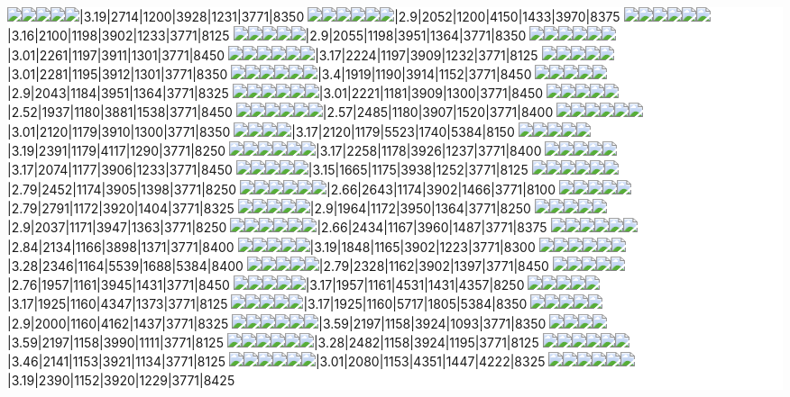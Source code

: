 ![](/item/3142.png)![](/item/6695.png)![](/item/1053.png)![](/item/1055.png)![](/item/1038.png)|3.19|2714|1200|3928|1231|3771|8350
![](/item/3153.png)![](/item/6692.png)![](/item/1001.png)![](/item/1055.png)![](/item/1037.png)![](/item/1036.png)|2.9|2052|1200|4150|1433|3970|8375
![](/item/6672.png)![](/item/6695.png)![](/item/1001.png)![](/item/1053.png)![](/item/1055.png)![](/item/1037.png)|3.16|2100|1198|3902|1233|3771|8125
![](/item/3153.png)![](/item/6693.png)![](/item/1001.png)![](/item/1055.png)![](/item/1038.png)|2.9|2055|1198|3951|1364|3771|8350
![](/item/6671.png)![](/item/6696.png)![](/item/1053.png)![](/item/1055.png)![](/item/1036.png)![](/item/1036.png)|3.01|2261|1197|3911|1301|3771|8450
![](/item/3095.png)![](/item/6695.png)![](/item/1001.png)![](/item/1053.png)![](/item/1055.png)![](/item/1037.png)|3.17|2224|1197|3909|1232|3771|8125
![](/item/6671.png)![](/item/3179.png)![](/item/1053.png)![](/item/1055.png)![](/item/1038.png)|3.01|2281|1195|3912|1301|3771|8350
![](/item/6671.png)![](/item/3094.png)![](/item/1053.png)![](/item/1055.png)![](/item/1036.png)![](/item/1036.png)|3.4|1919|1190|3914|1152|3771|8450
![](/item/3153.png)![](/item/6675.png)![](/item/1001.png)![](/item/1055.png)![](/item/1037.png)|2.9|2043|1184|3951|1364|3771|8325
![](/item/6671.png)![](/item/6693.png)![](/item/1053.png)![](/item/1055.png)![](/item/1036.png)![](/item/1036.png)|3.01|2221|1181|3909|1300|3771|8450
![](/item/6672.png)![](/item/3033.png)![](/item/1053.png)![](/item/1055.png)![](/item/3006.png)|2.52|1937|1180|3881|1538|3771|8450
![](/item/3033.png)![](/item/6675.png)![](/item/1001.png)![](/item/1053.png)![](/item/1055.png)![](/item/1036.png)|2.57|2485|1180|3907|1520|3771|8400
![](/item/6671.png)![](/item/3508.png)![](/item/1053.png)![](/item/1055.png)![](/item/1036.png)![](/item/1036.png)|3.01|2120|1179|3910|1300|3771|8350
![](/item/6671.png)![](/item/6673.png)![](/item/1055.png)![](/item/1038.png)|3.17|2120|1179|5523|1740|5384|8150
![](/item/3072.png)![](/item/3033.png)![](/item/1001.png)![](/item/1055.png)![](/item/1038.png)|3.19|2391|1179|4117|1290|3771|8250
![](/item/3095.png)![](/item/3031.png)![](/item/1001.png)![](/item/1053.png)![](/item/1055.png)![](/item/1036.png)|3.17|2258|1178|3926|1237|3771|8400
![](/item/3095.png)![](/item/3033.png)![](/item/1053.png)![](/item/1055.png)![](/item/3006.png)|3.17|2074|1177|3906|1233|3771|8450
![](/item/3153.png)![](/item/3091.png)![](/item/1001.png)![](/item/1055.png)![](/item/1037.png)|3.15|1665|1175|3938|1252|3771|8125
![](/item/3033.png)![](/item/3179.png)![](/item/1001.png)![](/item/1053.png)![](/item/1055.png)![](/item/1038.png)|2.79|2452|1174|3905|1398|3771|8250
![](/item/6691.png)![](/item/3033.png)![](/item/1001.png)![](/item/1053.png)![](/item/1055.png)![](/item/1036.png)|2.66|2643|1174|3902|1466|3771|8100
![](/item/6676.png)![](/item/3142.png)![](/item/1053.png)![](/item/1055.png)![](/item/1037.png)|2.79|2791|1172|3920|1404|3771|8325
![](/item/3153.png)![](/item/3508.png)![](/item/1001.png)![](/item/1055.png)![](/item/1038.png)|2.9|1964|1172|3950|1364|3771|8250
![](/item/3153.png)![](/item/3004.png)![](/item/1001.png)![](/item/1055.png)![](/item/1038.png)|2.9|2037|1171|3947|1363|3771|8250
![](/item/3074.png)![](/item/3033.png)![](/item/1001.png)![](/item/1055.png)![](/item/1037.png)![](/item/1036.png)|2.66|2434|1167|3960|1487|3771|8375
![](/item/6672.png)![](/item/3031.png)![](/item/1001.png)![](/item/1053.png)![](/item/1055.png)![](/item/1036.png)|2.84|2134|1166|3898|1371|3771|8400
![](/item/6671.png)![](/item/3091.png)![](/item/1053.png)![](/item/1055.png)![](/item/1036.png)|3.19|1848|1165|3902|1223|3771|8300
![](/item/3033.png)![](/item/6673.png)![](/item/1001.png)![](/item/1055.png)![](/item/1038.png)![](/item/1036.png)|3.28|2346|1164|5539|1688|5384|8400
![](/item/6676.png)![](/item/3033.png)![](/item/1053.png)![](/item/1055.png)![](/item/3006.png)|2.79|2328|1162|3902|1397|3771|8450
![](/item/3153.png)![](/item/3179.png)![](/item/1055.png)![](/item/1038.png)![](/item/3006.png)|2.76|1957|1161|3945|1431|3771|8450
![](/item/3153.png)![](/item/3814.png)![](/item/1001.png)![](/item/1055.png)![](/item/1038.png)|3.17|1957|1161|4531|1431|4357|8250
![](/item/3153.png)![](/item/3072.png)![](/item/1001.png)![](/item/1055.png)![](/item/1037.png)|3.17|1925|1160|4347|1373|3771|8125
![](/item/3153.png)![](/item/6673.png)![](/item/1001.png)![](/item/1055.png)![](/item/1038.png)|3.17|1925|1160|5717|1805|5384|8350
![](/item/3153.png)![](/item/3074.png)![](/item/1001.png)![](/item/1055.png)![](/item/1037.png)|2.9|2000|1160|4162|1437|3771|8325
![](/item/6671.png)![](/item/3004.png)![](/item/1053.png)![](/item/1055.png)![](/item/1036.png)![](/item/1036.png)|3.59|2197|1158|3924|1093|3771|8350
![](/item/6671.png)![](/item/3074.png)![](/item/1055.png)![](/item/1037.png)|3.59|2197|1158|3990|1111|3771|8125
![](/item/6676.png)![](/item/6695.png)![](/item/1001.png)![](/item/1053.png)![](/item/1055.png)![](/item/1037.png)|3.28|2482|1158|3924|1195|3771|8125
![](/item/3087.png)![](/item/6695.png)![](/item/1001.png)![](/item/1053.png)![](/item/1055.png)![](/item/1037.png)|3.46|2141|1153|3921|1134|3771|8125
![](/item/3095.png)![](/item/6609.png)![](/item/1001.png)![](/item/1053.png)![](/item/1055.png)![](/item/1037.png)|3.01|2080|1153|4351|1447|4222|8325
![](/item/3033.png)![](/item/3004.png)![](/item/1001.png)![](/item/1053.png)![](/item/1055.png)![](/item/1037.png)|3.19|2390|1152|3920|1229|3771|8425